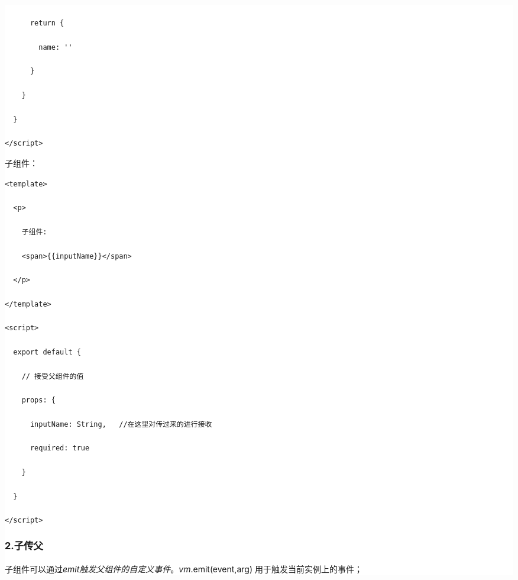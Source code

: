 ```vue

      return {

        name: ''

      }

    }

  }

</script>
```

子组件：

```vue
<template>

  <p>

    子组件:

    <span>{{inputName}}</span>

  </p>

</template>

<script>

  export default {

    // 接受父组件的值

    props: {

      inputName: String,   //在这里对传过来的进行接收

      required: true

    }

  }

</script>
```

### 2.子传父

子组件可以通过$emit触发父组件的自定义事件。vm.$emit(event,arg) 用于触发当前实例上的事件；
